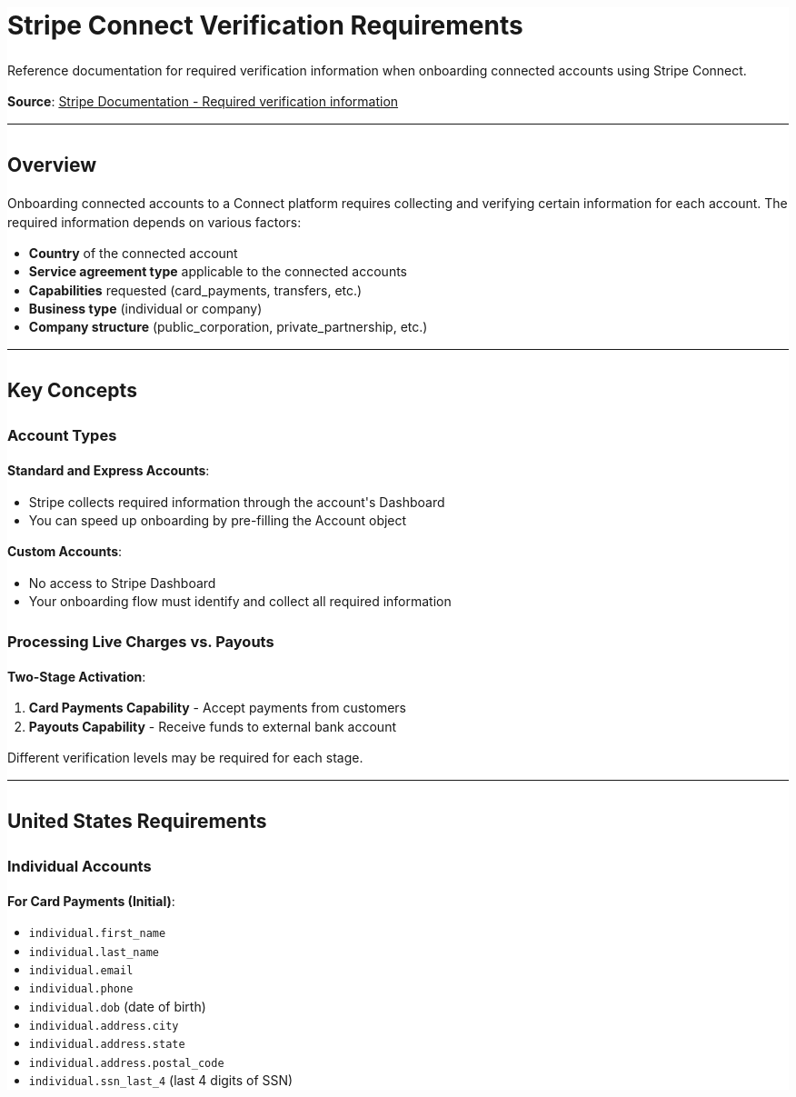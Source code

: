 # Stripe Connect Verification Requirements

Reference documentation for required verification information when onboarding connected accounts using Stripe Connect.

**Source**: [Stripe Documentation - Required verification information](https://docs.stripe.com/connect/required-verification-information)

---

## Overview

Onboarding connected accounts to a Connect platform requires collecting and verifying certain information for each account. The required information depends on various factors:

- **Country** of the connected account
- **Service agreement type** applicable to the connected accounts
- **Capabilities** requested (card_payments, transfers, etc.)
- **Business type** (individual or company)
- **Company structure** (public_corporation, private_partnership, etc.)

---

## Key Concepts

### Account Types

**Standard and Express Accounts**:
- Stripe collects required information through the account's Dashboard
- You can speed up onboarding by pre-filling the Account object

**Custom Accounts**:
- No access to Stripe Dashboard
- Your onboarding flow must identify and collect all required information

### Processing Live Charges vs. Payouts

**Two-Stage Activation**:
1. **Card Payments Capability** - Accept payments from customers
2. **Payouts Capability** - Receive funds to external bank account

Different verification levels may be required for each stage.

---

## United States Requirements

### Individual Accounts

**For Card Payments (Initial)**:
- `individual.first_name`
- `individual.last_name`
- `individual.email`
- `individual.phone`
- `individual.dob` (date of birth)
- `individual.address.city`
- `individual.address.state`
- `individual.address.postal_code`
- `individual.ssn_last_4` (last 4 digits of SSN)
